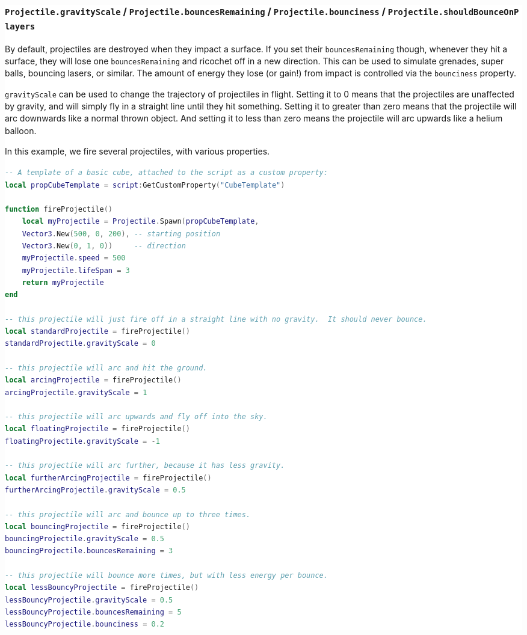 ### `Projectile.gravityScale` / `Projectile.bouncesRemaining` / `Projectile.bounciness` / `Projectile.shouldBounceOnPlayers`

By default, projectiles are destroyed when they impact a surface. If you set their `bouncesRemaining` though, whenever they hit a surface, they will lose one `bouncesRemaining` and ricochet off in a new direction. This can be used to simulate grenades, super balls, bouncing lasers, or similar. The amount of energy they lose (or gain!) from impact is controlled via the `bounciness` property.

`gravityScale` can be used to change the trajectory of projectiles in flight. Setting it to 0 means that the projectiles are unaffected by gravity, and will simply fly in a straight line until they hit something. Setting it to greater than zero means that the projectile will arc downwards like a normal thrown object. And setting it to less than zero means the projectile will arc upwards like a helium balloon.

In this example, we fire several projectiles, with various properties.

```lua
-- A template of a basic cube, attached to the script as a custom property:
local propCubeTemplate = script:GetCustomProperty("CubeTemplate")

function fireProjectile()
    local myProjectile = Projectile.Spawn(propCubeTemplate,
    Vector3.New(500, 0, 200), -- starting position
    Vector3.New(0, 1, 0))     -- direction
    myProjectile.speed = 500
    myProjectile.lifeSpan = 3
    return myProjectile
end

-- this projectile will just fire off in a straight line with no gravity.  It should never bounce.
local standardProjectile = fireProjectile()
standardProjectile.gravityScale = 0

-- this projectile will arc and hit the ground.
local arcingProjectile = fireProjectile()
arcingProjectile.gravityScale = 1

-- this projectile will arc upwards and fly off into the sky.
local floatingProjectile = fireProjectile()
floatingProjectile.gravityScale = -1

-- this projectile will arc further, because it has less gravity.
local furtherArcingProjectile = fireProjectile()
furtherArcingProjectile.gravityScale = 0.5

-- this projectile will arc and bounce up to three times.
local bouncingProjectile = fireProjectile()
bouncingProjectile.gravityScale = 0.5
bouncingProjectile.bouncesRemaining = 3

-- this projectile will bounce more times, but with less energy per bounce.
local lessBouncyProjectile = fireProjectile()
lessBouncyProjectile.gravityScale = 0.5
lessBouncyProjectile.bouncesRemaining = 5
lessBouncyProjectile.bounciness = 0.2
```

